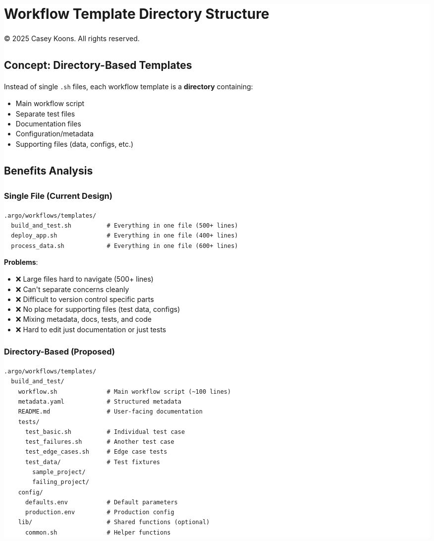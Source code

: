 # Workflow Template Directory Structure

© 2025 Casey Koons. All rights reserved.

## Concept: Directory-Based Templates

Instead of single `.sh` files, each workflow template is a **directory** containing:
- Main workflow script
- Separate test files
- Documentation files
- Configuration/metadata
- Supporting files (data, configs, etc.)

## Benefits Analysis

### Single File (Current Design)
```
.argo/workflows/templates/
  build_and_test.sh          # Everything in one file (500+ lines)
  deploy_app.sh              # Everything in one file (400+ lines)
  process_data.sh            # Everything in one file (600+ lines)
```

**Problems**:
- ❌ Large files hard to navigate (500+ lines)
- ❌ Can't separate concerns cleanly
- ❌ Difficult to version control specific parts
- ❌ No place for supporting files (test data, configs)
- ❌ Mixing metadata, docs, tests, and code
- ❌ Hard to edit just documentation or just tests

### Directory-Based (Proposed)
```
.argo/workflows/templates/
  build_and_test/
    workflow.sh              # Main workflow script (~100 lines)
    metadata.yaml            # Structured metadata
    README.md                # User-facing documentation
    tests/
      test_basic.sh          # Individual test case
      test_failures.sh       # Another test case
      test_edge_cases.sh     # Edge case tests
      test_data/             # Test fixtures
        sample_project/
        failing_project/
    config/
      defaults.env           # Default parameters
      production.env         # Production config
    lib/                     # Shared functions (optional)
      common.sh              # Helper functions
```
